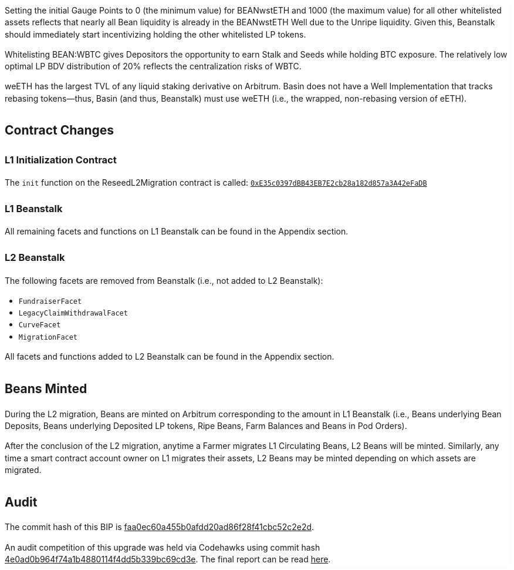Setting the initial Gauge Points to 0 (the minimum value) for BEANwstETH and 1000 (the maximum value) for all other whitelisted assets reflects that nearly all Bean liquidity is already in the BEANwstETH Well due to the Unripe liquidity. Given this, Beanstalk should immediately start incentivizing holding the other whitelisted LP tokens.

Whitelisting BEAN:WBTC gives Depositors the opportunity to earn Stalk and Seeds while holding BTC exposure. The relatively low optimal LP BDV distribution of 20%  reflects the centralization risks of WBTC.

weETH has the largest TVL of any liquid staking derivative on Arbitrum. Basin does not have a Well Implementation that tracks rebasing tokens—thus, Basin (and thus, Beanstalk) must use weETH (i.e., the wrapped, non-rebasing version of eETH).

## Contract Changes

### L1 Initialization Contract

The `init` function on the ReseedL2Migration contract is called: [`0xE35c0397dBB43EB7E2cb28a182d857a3A42eFaDB`](https://etherscan.io/address/0xE35c0397dBB43EB7E2cb28a182d857a3A42eFaDB#code)

### L1 Beanstalk

All remaining facets and functions on L1 Beanstalk can be found in the Appendix section.

### L2 Beanstalk

The following facets are removed from Beanstalk (i.e., not added to L2 Beanstalk):
* `FundraiserFacet`
* `LegacyClaimWithdrawalFacet`
* `CurveFacet`
* `MigrationFacet`

All facets and functions added to L2 Beanstalk can be found in the Appendix section.

## Beans Minted

During the L2 migration, Beans are minted on Arbitrum corresponding to the amount in L1 Beanstalk (i.e., Beans underlying Bean Deposits, Beans underlying Deposited LP tokens, Ripe Beans, Farm Balances and Beans in Pod Orders).

After the conclusion of the L2 migration, anytime a Farmer migrates L1 Circulating Beans, L2 Beans will be minted. Similarly, any time a smart contract account owner on L1 migrates their assets, L2 Beans may be minted depending on which assets are migrated.

## Audit

The commit hash of this BIP is [faa0ec60a455b0afdd20ad86f28f41cbc52c2e2d](https://github.com/BeanstalkFarms/Beanstalk/pull/909/commits/faa0ec60a455b0afdd20ad86f28f41cbc52c2e2d).

An audit competition of this upgrade was held via Codehawks using commit hash [4e0ad0b964f74a1b4880114f4dd5b339bc69cd3e](https://github.com/Cyfrin/2024-05-beanstalk-the-finale/tree/4e0ad0b964f74a1b4880114f4dd5b339bc69cd3e). The final report can be read [here](https://codehawks.cyfrin.io/c/2024-05-beanstalk-the-finale/results?lt=contest&page=1&sc=reward&sj=reward&t=report).
